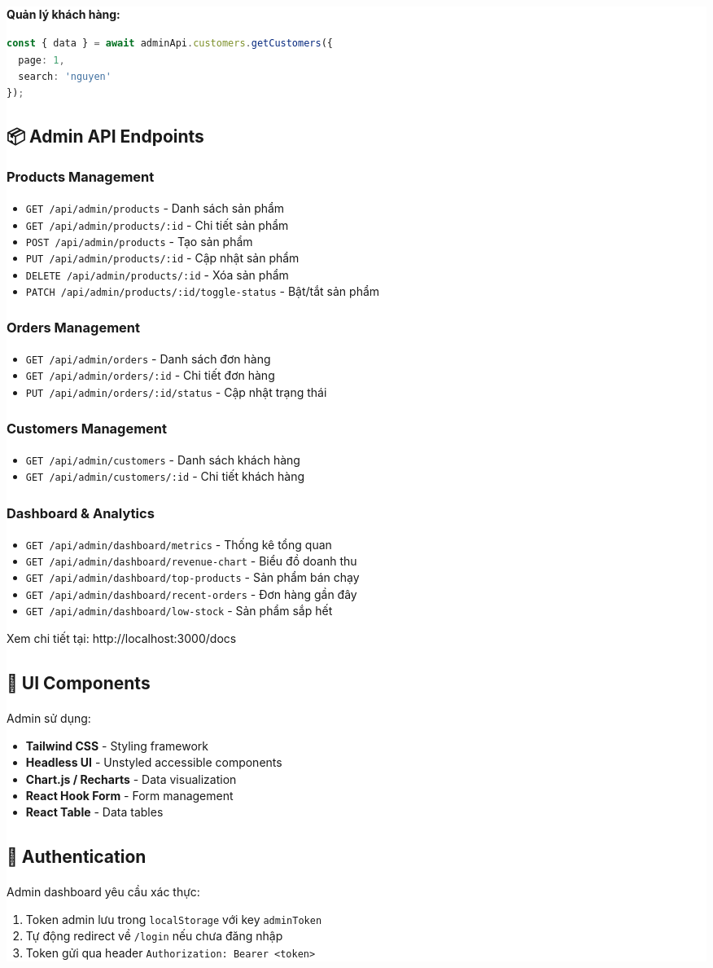 **Quản lý khách hàng:**
```typescript
const { data } = await adminApi.customers.getCustomers({
  page: 1,
  search: 'nguyen'
});
```

## 📦 Admin API Endpoints

### Products Management
- `GET /api/admin/products` - Danh sách sản phẩm
- `GET /api/admin/products/:id` - Chi tiết sản phẩm
- `POST /api/admin/products` - Tạo sản phẩm
- `PUT /api/admin/products/:id` - Cập nhật sản phẩm
- `DELETE /api/admin/products/:id` - Xóa sản phẩm
- `PATCH /api/admin/products/:id/toggle-status` - Bật/tắt sản phẩm

### Orders Management
- `GET /api/admin/orders` - Danh sách đơn hàng
- `GET /api/admin/orders/:id` - Chi tiết đơn hàng
- `PUT /api/admin/orders/:id/status` - Cập nhật trạng thái

### Customers Management
- `GET /api/admin/customers` - Danh sách khách hàng
- `GET /api/admin/customers/:id` - Chi tiết khách hàng

### Dashboard & Analytics
- `GET /api/admin/dashboard/metrics` - Thống kê tổng quan
- `GET /api/admin/dashboard/revenue-chart` - Biểu đồ doanh thu
- `GET /api/admin/dashboard/top-products` - Sản phẩm bán chạy
- `GET /api/admin/dashboard/recent-orders` - Đơn hàng gần đây
- `GET /api/admin/dashboard/low-stock` - Sản phẩm sắp hết

Xem chi tiết tại: http://localhost:3000/docs

## 🎨 UI Components

Admin sử dụng:
- **Tailwind CSS** - Styling framework
- **Headless UI** - Unstyled accessible components
- **Chart.js / Recharts** - Data visualization
- **React Hook Form** - Form management
- **React Table** - Data tables

## 🔐 Authentication

Admin dashboard yêu cầu xác thực:
1. Token admin lưu trong `localStorage` với key `adminToken`
2. Tự động redirect về `/login` nếu chưa đăng nhập
3. Token gửi qua header `Authorization: Bearer <token>`
